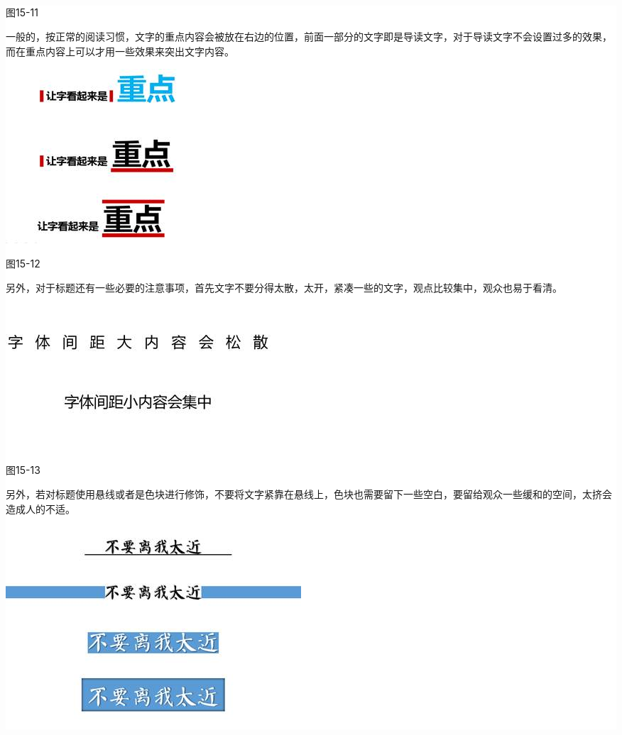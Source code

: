 图15-11

一般的，按正常的阅读习惯，文字的重点内容会被放在右边的位置，前面一部分的文字即是导读文字，对于导读文字不会设置过多的效果，而在重点内容上可以才用一些效果来突出文字内容。

![img](../../.gitbook/assets/image012%20%2826%29.jpg)

图15-12

另外，对于标题还有一些必要的注意事项，首先文字不要分得太散，太开，紧凑一些的文字，观点比较集中，观众也易于看清。

![img](../../.gitbook/assets/image013%20%2819%29.jpg)

图15-13

另外，若对标题使用悬线或者是色块进行修饰，不要将文字紧靠在悬线上，色块也需要留下一些空白，要留给观众一些缓和的空间，太挤会造成人的不适。

![img](../../.gitbook/assets/image014%20%2818%29.jpg)
